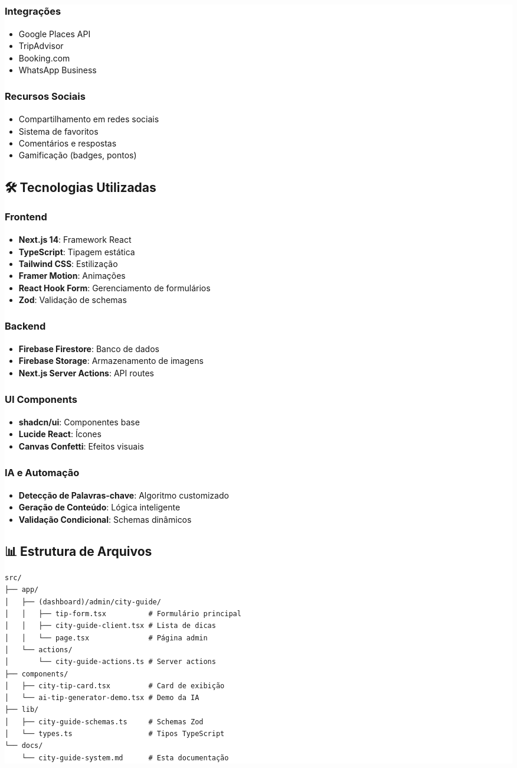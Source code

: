 ### **Integrações**
- Google Places API
- TripAdvisor
- Booking.com
- WhatsApp Business

### **Recursos Sociais**
- Compartilhamento em redes sociais
- Sistema de favoritos
- Comentários e respostas
- Gamificação (badges, pontos)

## 🛠️ **Tecnologias Utilizadas**

### **Frontend**
- **Next.js 14**: Framework React
- **TypeScript**: Tipagem estática
- **Tailwind CSS**: Estilização
- **Framer Motion**: Animações
- **React Hook Form**: Gerenciamento de formulários
- **Zod**: Validação de schemas

### **Backend**
- **Firebase Firestore**: Banco de dados
- **Firebase Storage**: Armazenamento de imagens
- **Next.js Server Actions**: API routes

### **UI Components**
- **shadcn/ui**: Componentes base
- **Lucide React**: Ícones
- **Canvas Confetti**: Efeitos visuais

### **IA e Automação**
- **Detecção de Palavras-chave**: Algoritmo customizado
- **Geração de Conteúdo**: Lógica inteligente
- **Validação Condicional**: Schemas dinâmicos

## 📊 **Estrutura de Arquivos**

```
src/
├── app/
│   ├── (dashboard)/admin/city-guide/
│   │   ├── tip-form.tsx          # Formulário principal
│   │   ├── city-guide-client.tsx # Lista de dicas
│   │   └── page.tsx              # Página admin
│   └── actions/
│       └── city-guide-actions.ts # Server actions
├── components/
│   ├── city-tip-card.tsx         # Card de exibição
│   └── ai-tip-generator-demo.tsx # Demo da IA
├── lib/
│   ├── city-guide-schemas.ts     # Schemas Zod
│   └── types.ts                  # Tipos TypeScript
└── docs/
    └── city-guide-system.md      # Esta documentação
```

